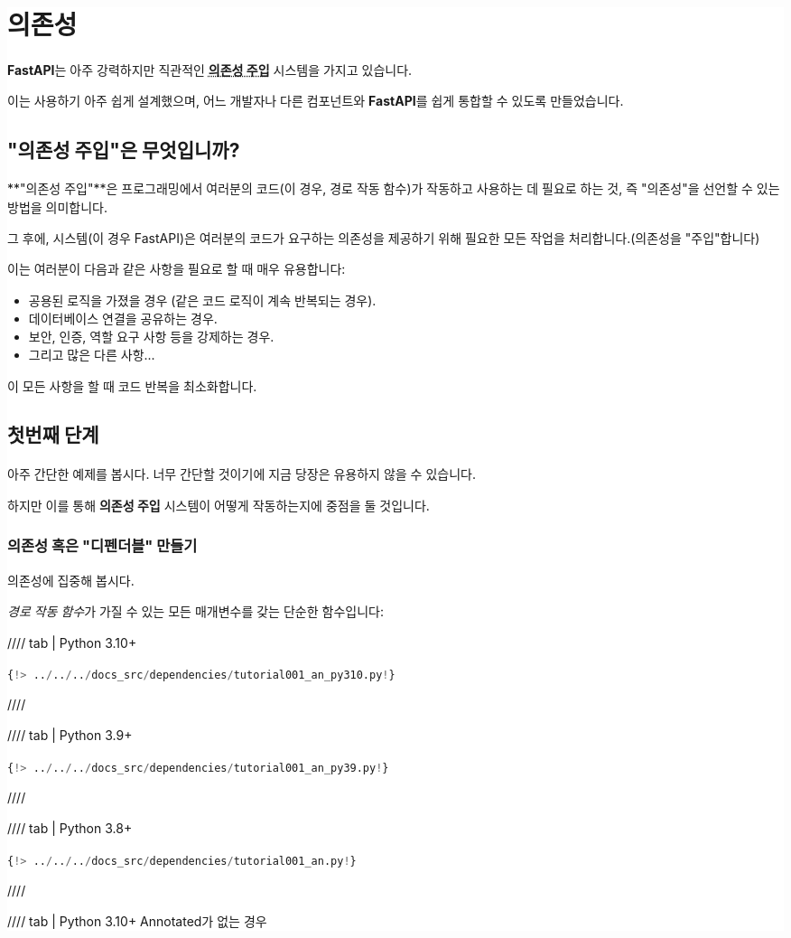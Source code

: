 # 의존성

**FastAPI**는 아주 강력하지만 직관적인 **<abbr title="컴포넌트, 자원, 제공자, 서비스, 인젝터블로 알려져 있습니다">의존성 주입</abbr>** 시스템을 가지고 있습니다.

이는 사용하기 아주 쉽게 설계했으며, 어느 개발자나 다른 컴포넌트와 **FastAPI**를 쉽게 통합할 수 있도록 만들었습니다.

## "의존성 주입"은 무엇입니까?

**"의존성 주입"**은 프로그래밍에서 여러분의 코드(이 경우, 경로 작동 함수)가 작동하고 사용하는 데 필요로 하는 것, 즉 "의존성"을 선언할 수 있는 방법을 의미합니다.

그 후에, 시스템(이 경우 FastAPI)은 여러분의 코드가 요구하는 의존성을 제공하기 위해 필요한 모든 작업을 처리합니다.(의존성을 "주입"합니다)

이는 여러분이 다음과 같은 사항을 필요로 할 때 매우 유용합니다:

* 공용된 로직을 가졌을 경우 (같은 코드 로직이 계속 반복되는 경우).
* 데이터베이스 연결을 공유하는 경우.
* 보안, 인증, 역할 요구 사항 등을 강제하는 경우.
* 그리고 많은 다른 사항...

이 모든 사항을 할 때 코드 반복을 최소화합니다.

## 첫번째 단계

아주 간단한 예제를 봅시다. 너무 간단할 것이기에 지금 당장은 유용하지 않을 수 있습니다.

하지만 이를 통해 **의존성 주입** 시스템이 어떻게 작동하는지에 중점을 둘 것입니다.

### 의존성 혹은 "디펜더블" 만들기

의존성에 집중해 봅시다.

*경로 작동 함수*가 가질 수 있는 모든 매개변수를 갖는 단순한 함수입니다:

//// tab | Python 3.10+

```Python hl_lines="8-9"
{!> ../../../docs_src/dependencies/tutorial001_an_py310.py!}
```

////

//// tab | Python 3.9+

```Python hl_lines="8-11"
{!> ../../../docs_src/dependencies/tutorial001_an_py39.py!}
```

////

//// tab | Python 3.8+

```Python hl_lines="9-12"
{!> ../../../docs_src/dependencies/tutorial001_an.py!}
```

////

//// tab | Python 3.10+ Annotated가 없는 경우
